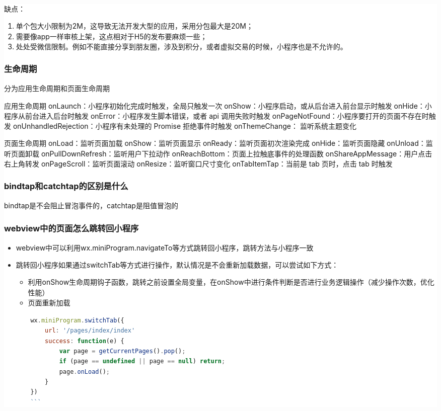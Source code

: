 缺点：
1. 单个包大小限制为2M，这导致无法开发大型的应用，采用分包最大是20M；
2. 需要像app一样审核上架，这点相对于H5的发布要麻烦一些；
3. 处处受微信限制。例如不能直接分享到朋友圈，涉及到积分，或者虚拟交易的时候，小程序也是不允许的。


### 生命周期
分为应用生命周期和页面生命周期

应用生命周期
onLaunch：小程序初始化完成时触发，全局只触发一次
onShow：小程序启动，或从后台进入前台显示时触发
onHide：小程序从前台进入后台时触发
onError：小程序发生脚本错误，或者 api 调用失败时触发
onPageNotFound：小程序要打开的页面不存在时触发
onUnhandledRejection：小程序有未处理的 Promise 拒绝事件时触发
onThemeChange： 监听系统主题变化

页面生命周期
onLoad：监听页面加载
onShow：监听页面显示
onReady：监听页面初次渲染完成
onHide：监听页面隐藏
onUnload：监听页面卸载
onPullDownRefresh：监听用户下拉动作
onReachBottom：页面上拉触底事件的处理函数
onShareAppMessage：用户点击右上角转发
onPageScroll：监听页面滚动
onResize：监听窗口尺寸变化
onTabItemTap：当前是 tab 页时，点击 tab 时触发


### bindtap和catchtap的区别是什么

bindtap是不会阻止冒泡事件的，catchtap是阻值冒泡的

### webview中的页面怎么跳转回小程序
+ webview中可以利用wx.miniProgram.navigateTo等方式跳转回小程序，跳转方法与小程序一致

+ 跳转回小程序如果通过switchTab等方式进行操作，默认情况是不会重新加载数据，可以尝试如下方式：
    + 利用onShow生命周期钩子函数，跳转之前设置全局变量，在onShow中进行条件判断是否进行业务逻辑操作（减少操作次数，优化性能）
    + 页面重新加载
    ```javascript
        wx.miniProgram.switchTab({
            url: '/pages/index/index'
            success: function(e) {
                var page = getCurrentPages().pop();
                if (page == undefined || page == null) return;
                page.onLoad();
            }
        })
        ```
